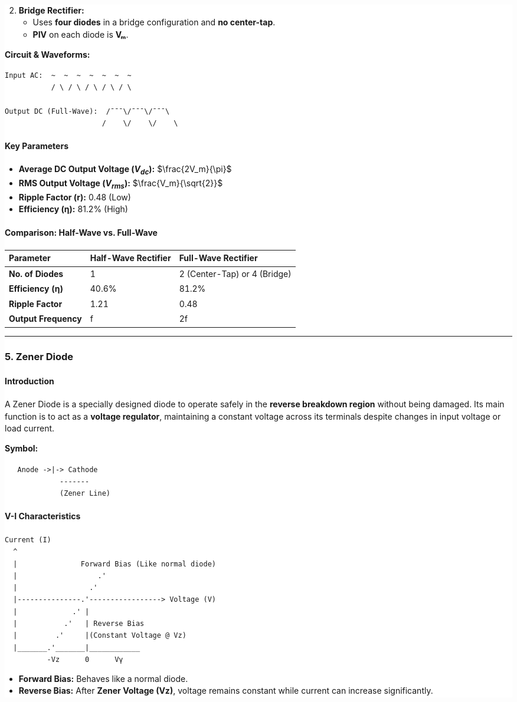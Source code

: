2.  **Bridge Rectifier:**
    *   Uses **four diodes** in a bridge configuration and **no center-tap**.
    *   **PIV** on each diode is **Vₘ**.

**Circuit & Waveforms:**
```
Input AC:  ~  ~  ~  ~  ~  ~  ~
           / \ / \ / \ / \ / \

Output DC (Full-Wave):  /¯¯¯\/¯¯¯\/¯¯¯\
                       /    \/    \/    \
```

#### **Key Parameters**
*   **Average DC Output Voltage ($V_{dc}$):** $\frac{2V_m}{\pi}$
*   **RMS Output Voltage ($V_{rms}$):** $\frac{V_m}{\sqrt{2}}$
*   **Ripple Factor (r):** 0.48 (Low)
*   **Efficiency (η):** 81.2% (High)

#### **Comparison: Half-Wave vs. Full-Wave**
| Parameter | Half-Wave Rectifier | Full-Wave Rectifier |
| :--- | :--- | :--- |
| **No. of Diodes** | 1 | 2 (Center-Tap) or 4 (Bridge) |
| **Efficiency (η)** | 40.6% | 81.2% |
| **Ripple Factor** | 1.21 | 0.48 |
| **Output Frequency** | f | 2f |

---

### **5. Zener Diode**

#### **Introduction**
A Zener Diode is a specially designed diode to operate safely in the **reverse breakdown region** without being damaged. Its main function is to act as a **voltage regulator**, maintaining a constant voltage across its terminals despite changes in input voltage or load current.

**Symbol:**
```
   Anode ->|-> Cathode
             -------
             (Zener Line)
```

#### **V-I Characteristics**
```
Current (I)
  ^
  |               Forward Bias (Like normal diode)
  |                   .'
  |                 .' 
  |---------------.'-----------------> Voltage (V)
  |             .' |
  |           .'   | Reverse Bias
  |         .'     |(Constant Voltage @ Vz)
  |_______.'_______|____________
          -Vz      0      Vγ
```
*   **Forward Bias:** Behaves like a normal diode.
*   **Reverse Bias:** After **Zener Voltage (Vz)**, voltage remains constant while current can increase significantly.
